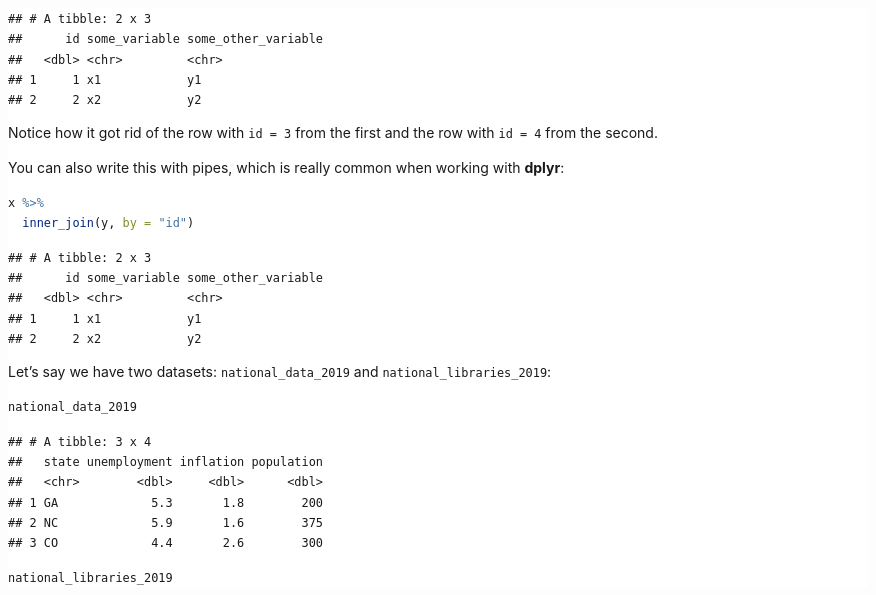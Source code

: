     ## # A tibble: 2 x 3
    ##      id some_variable some_other_variable
    ##   <dbl> <chr>         <chr>              
    ## 1     1 x1            y1                 
    ## 2     2 x2            y2

Notice how it got rid of the row with `id = 3` from the first and the row with `id = 4` from the second.

You can also write this with pipes, which is really common when working with **dplyr**:

``` r
x %>% 
  inner_join(y, by = "id")
```

    ## # A tibble: 2 x 3
    ##      id some_variable some_other_variable
    ##   <dbl> <chr>         <chr>              
    ## 1     1 x1            y1                 
    ## 2     2 x2            y2

Let’s say we have two datasets: `national_data_2019` and `national_libraries_2019`:

``` r
national_data_2019
```

    ## # A tibble: 3 x 4
    ##   state unemployment inflation population
    ##   <chr>        <dbl>     <dbl>      <dbl>
    ## 1 GA             5.3       1.8        200
    ## 2 NC             5.9       1.6        375
    ## 3 CO             4.4       2.6        300

``` r
national_libraries_2019
```
